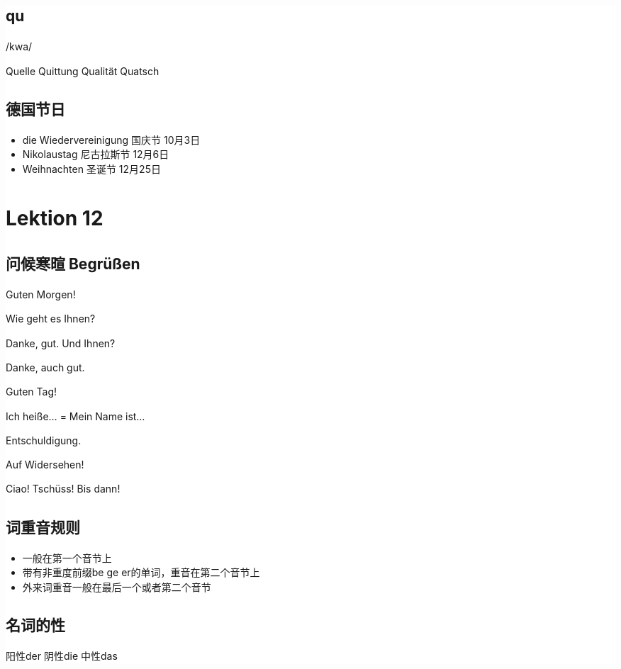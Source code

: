 ## qu

/kwa/

Quelle Quittung Qualität Quatsch

## 德国节日

- die Wiedervereinigung 国庆节 10月3日
- Nikolaustag 尼古拉斯节 12月6日
- Weihnachten 圣诞节 12月25日



# Lektion 12

## 问候寒暄 Begrüßen

Guten Morgen!

Wie geht es Ihnen?

Danke, gut. Und Ihnen?

Danke, auch gut.

Guten Tag!

Ich heiße… = Mein Name ist…

Entschuldigung.

Auf Widersehen!

Ciao! Tschüss! Bis dann!

## 词重音规则

- 一般在第一个音节上
- 带有非重度前缀be ge er的单词，重音在第二个音节上
- 外来词重音一般在最后一个或者第二个音节

## 名词的性

阳性der 阴性die 中性das

